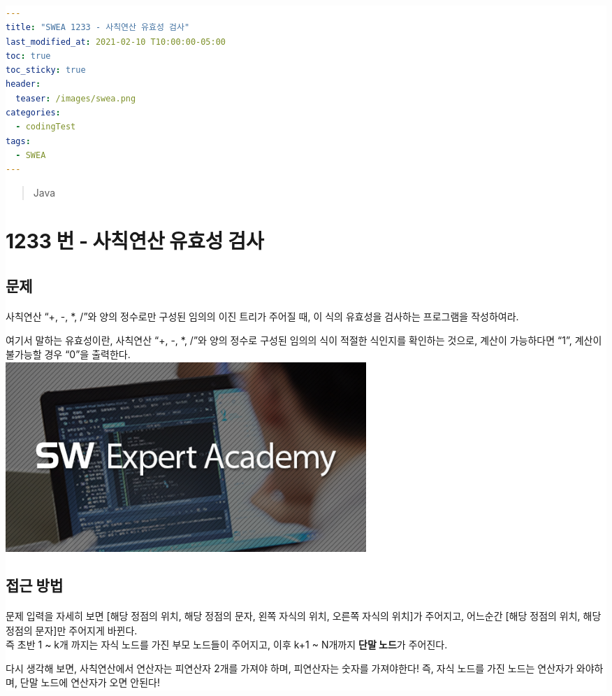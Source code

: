 ```yaml
---
title: "SWEA 1233 - 사칙연산 유효성 검사"
last_modified_at: 2021-02-10 T10:00:00-05:00
toc: true
toc_sticky: true
header:
  teaser: /images/swea.png
categories: 
  - codingTest
tags:
  - SWEA
---
```


> Java

1233 번 - 사칙연산 유효성 검사
=============
 
## 문제
사칙연산 “+, -, *, /”와 양의 정수로만 구성된 임의의 이진 트리가 주어질 때, 이 식의 유효성을 검사하는 프로그램을 작성하여라.

여기서 말하는 유효성이란, 사칙연산 “+, -, *, /”와 양의 정수로 구성된 임의의 식이 적절한 식인지를 확인하는 것으로, 계산이 가능하다면 “1”, 계산이 불가능할 경우 “0”을 출력한다.  
[<img src="/images/swea.png" width="60%" height="60%">](https://swexpertacademy.com/main/code/problem/problemDetail.do?contestProbId=AV141176AIwCFAYD)  

## 접근 방법
문제 입력을 자세히 보면 [해당 정점의 위치, 해당 정점의 문자, 왼쪽 자식의 위치, 오른쪽 자식의 위치]가 주어지고, 어느순간 [해당 정점의 위치, 해당 정점의 문자]만 주어지게 바뀐다.  
즉 초반 1 ~ k개 까지는 자식 노드를 가진 부모 노드들이 주어지고, 이후 k+1 ~ N개까지 **단말 노드**가 주어진다.  

다시 생각해 보면, 사칙연산에서 연산자는 피연산자 2개를 가져야 하며, 피연산자는 숫자를 가져야한다!
즉, 자식 노드를 가진 노드는 연산자가 와야하며, 단말 노드에 연산자가 오면 안된다!  
